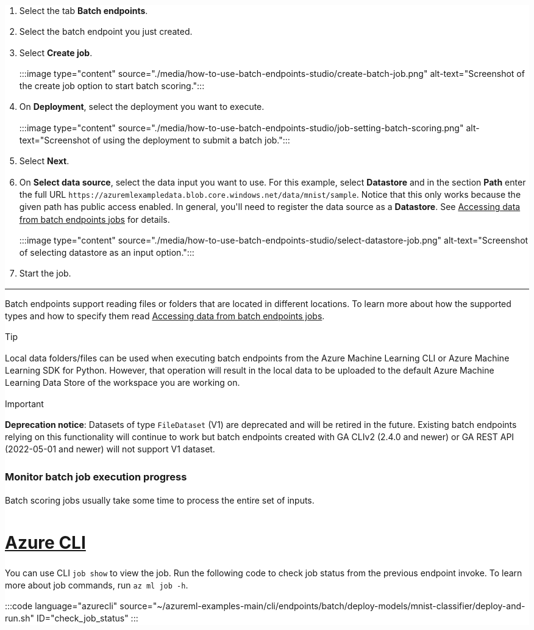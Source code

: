 1. Select the tab __Batch endpoints__.

1. Select the batch endpoint you just created.

1. Select __Create job__.

    :::image type="content" source="./media/how-to-use-batch-endpoints-studio/create-batch-job.png" alt-text="Screenshot of the create job option to start batch scoring.":::

1. On __Deployment__, select the deployment you want to execute.

    :::image type="content" source="./media/how-to-use-batch-endpoints-studio/job-setting-batch-scoring.png" alt-text="Screenshot of using the deployment to submit a batch job.":::

1. Select __Next__.

1. On __Select data source__, select the data input you want to use. For this example, select __Datastore__ and in the section __Path__ enter the full URL `https://azuremlexampledata.blob.core.windows.net/data/mnist/sample`. Notice that this only works because the given path has public access enabled. In general, you'll need to register the data source as a __Datastore__. See [Accessing data from batch endpoints jobs](how-to-access-data-batch-endpoints-jobs.md) for details.

    :::image type="content" source="./media/how-to-use-batch-endpoints-studio/select-datastore-job.png" alt-text="Screenshot of selecting datastore as an input option.":::

1. Start the job.

---

Batch endpoints support reading files or folders that are located in different locations. To learn more about how the supported types and how to specify them read [Accessing data from batch endpoints jobs](how-to-access-data-batch-endpoints-jobs.md). 

> [!TIP]
> Local data folders/files can be used when executing batch endpoints from the Azure Machine Learning CLI or Azure Machine Learning SDK for Python. However, that operation will result in the local data to be uploaded to the default Azure Machine Learning Data Store of the workspace you are working on.

> [!IMPORTANT]
> __Deprecation notice__: Datasets of type `FileDataset` (V1) are deprecated and will be retired in the future. Existing batch endpoints relying on this functionality will continue to work but batch endpoints created with GA CLIv2 (2.4.0 and newer) or GA REST API (2022-05-01 and newer) will not support V1 dataset.

### Monitor batch job execution progress

Batch scoring jobs usually take some time to process the entire set of inputs.

# [Azure CLI](#tab/azure-cli)

You can use CLI `job show` to view the job. Run the following code to check job status from the previous endpoint invoke. To learn more about job commands, run `az ml job -h`.

:::code language="azurecli" source="~/azureml-examples-main/cli/endpoints/batch/deploy-models/mnist-classifier/deploy-and-run.sh" ID="check_job_status" :::
